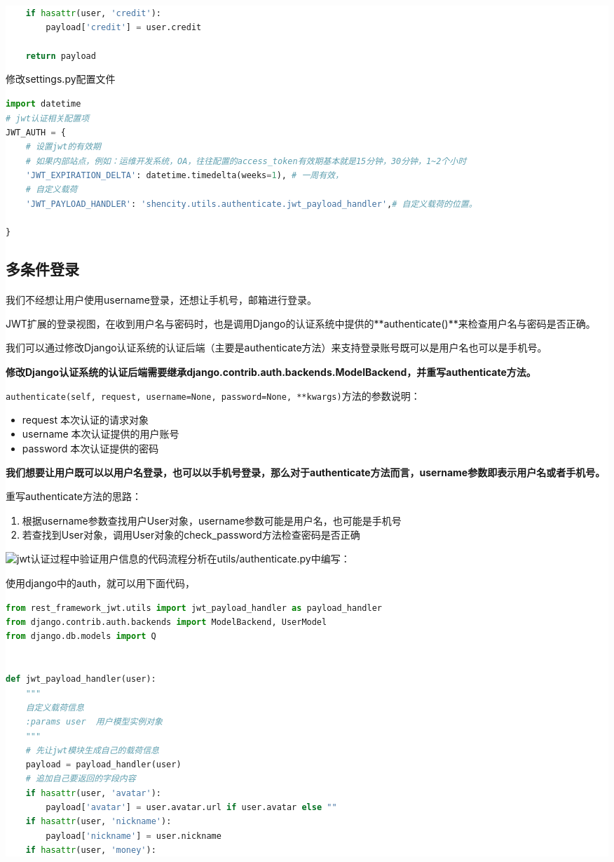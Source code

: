 ```py
    if hasattr(user, 'credit'):
        payload['credit'] = user.credit

    return payload

```

修改settings.py配置文件

```py
import datetime
# jwt认证相关配置项
JWT_AUTH = {
    # 设置jwt的有效期
    # 如果内部站点，例如：运维开发系统，OA，往往配置的access_token有效期基本就是15分钟，30分钟，1~2个小时
    'JWT_EXPIRATION_DELTA': datetime.timedelta(weeks=1), # 一周有效，
    # 自定义载荷
    'JWT_PAYLOAD_HANDLER': 'shencity.utils.authenticate.jwt_payload_handler',# 自定义载荷的位置。
    
}

```

## 多条件登录

我们不经想让用户使用username登录，还想让手机号，邮箱进行登录。

JWT扩展的登录视图，在收到用户名与密码时，也是调用Django的认证系统中提供的**authenticate()**来检查用户名与密码是否正确。

我们可以通过修改Django认证系统的认证后端（主要是authenticate方法）来支持登录账号既可以是用户名也可以是手机号。

**修改Django认证系统的认证后端需要继承django.contrib.auth.backends.ModelBackend，并重写authenticate方法。**

`authenticate(self, request, username=None, password=None, **kwargs)`方法的参数说明：

- request 本次认证的请求对象
- username 本次认证提供的用户账号
- password 本次认证提供的密码

**我们想要让用户既可以以用户名登录，也可以以手机号登录，那么对于authenticate方法而言，username参数即表示用户名或者手机号。**

重写authenticate方法的思路：

1. 根据username参数查找用户User对象，username参数可能是用户名，也可能是手机号
2. 若查找到User对象，调用User对象的check_password方法检查密码是否正确

![jwt认证过程中验证用户信息的代码流程分析](D:\笔记\JWT\assets\jwt认证过程中验证用户信息的代码流程分析.png)在utils/authenticate.py中编写：

使用django中的auth，就可以用下面代码，

```py
from rest_framework_jwt.utils import jwt_payload_handler as payload_handler
from django.contrib.auth.backends import ModelBackend, UserModel
from django.db.models import Q


def jwt_payload_handler(user):
    """
    自定义载荷信息
    :params user  用户模型实例对象
    """
    # 先让jwt模块生成自己的载荷信息
    payload = payload_handler(user)
    # 追加自己要返回的字段内容
    if hasattr(user, 'avatar'):
        payload['avatar'] = user.avatar.url if user.avatar else ""
    if hasattr(user, 'nickname'):
        payload['nickname'] = user.nickname
    if hasattr(user, 'money'):
```